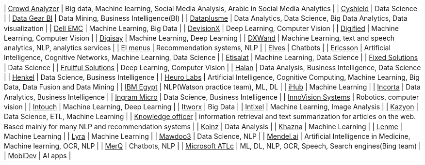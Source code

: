 | [Crowd Analyzer](https://www.crowdanalyzer.com/) | Big data, Machine learning, Social Media Analysis, Arabic in Social Media Analytics |
| [Cyshield](https://cyshield.bamboohr.com/jobs/) | Data Science |
| [Data Gear BI](http://www.datagearbi.com/) | Data Mining, Business Intelligence(BI) |
| [Dataplusme](https://www.dataplusme.com/) | Data Analytics, Data Science, Big Data Analytics, Data visualization |
| [Dell EMC](https://www.delltechnologies.com/en-us/index.htm) | Machine Learning, Big Data |
| [DevisionX](https://devisionx.com/) | Deep Learning, Computer Vision |
| [Digified](https://digified.io/) | Machine Learning, Computer Vision |
| [Digisay](https://www.digisay.com/) | Machine Learning, Deep Learning |
| [DXWand](https://dxwand.com/) | Machine Learning, text and speech analytics, NLP, analytics services |
| [El menus](https://www.elmenus.com/) | Recommendation systems, NLP |
| [Elves](https://www.elvesapp.com/) | Chatbots |
| [Ericsson](https://www.ericsson.com/en/careers/global-locations/middle-east-africa/ai-cloud-in-egypt) | Artificial Intelligence, Cognitive Networks, Machine Learning, Data Science |
| [Etisalat](https://www.etisalat.eg/) | Machine Learning, Data Science |
| [Fixed Solutions](https://wuzzuf.net/jobs/careers/Fixed-Solutions-Egypt-18523) | Data Science |
| [Fruitful Solutions](https://fruitful.solutions/) | Deep Learning, Computer Vision |
| [Halan](https://www.halan.com/) | Data Analysis, Business Intelligence, Data Science |
| [Henkel](https://www.henkel.com/) | Data Science, Business Intelligence |
| [Heuro Labs](http://www.heurolabs.com/) | Artificial Intelligence, Cognitive Computing, Machine Learning, Big Data, Data Fusion and Data Mining |
| [IBM Egypt](https://www.ibm.com/careers/uk-en/search/?filters=primary_country%3AEG) | NLP(Watson practice team), ML, DL |
| [iHub](http://ihub.asu.edu.eg/) | Machine Learning |
| [Incorta](https://incorta.com/) | Data Analytics, Business Intelligence |
| [Ingram Micro](https://www.ingrammicro.com/) | Data Science, Business Intelligence |
| [InnoVision Systems](http://www.ivsystems-eg.com/) | Robotics, computer vision |
| [Intouch](https://www.intouch.com/) | Machine Learning, Deep Learning |
| [Itworx](http://www.itworx.com/) | Big Data |
| [Intixel](https://www.intixel.com/) | Machine Learning, Image Analysis |
| [Kazyon](https://store.kazyonplus.com/store/kazyon/en) | Data Science, ETL, Machine Learning |
| [Knowledge officer](https://knowledgeofficer.com/) | information retrieval and text summarization for articles on the web. Based mainly for many NLP and recommendation systems |
| [Koinz](https://koinz.app/) | Data Analysis |
| [Khazna](https://www.linkedin.com/company/khazna/about/) | Machine Learning |
| [Lenme](https://lenme.com/) | Machine Learning |
| [Lyra](https://www.lyrise.ai/) | Machine Learning |
| [Mawdoo3](https://ai.mawdoo3.com/) | Data Science, NLP |
| [Mendel.ai](https://mendel.ai/) | Artificial Intelligence in Medicine, Machine learning, OCR, NLP |
| [MerQ](https://www.merq.ai/) | Chatbots, NLP |
| [Microsoft ATLc](https://www.microsoft.com/en-us/research/group/advanced-technology-lab-cairo-2/) | ML, DL, NLP, OCR, Speech, Search engines(Bing team) |
| [MobiDev](https://mobidev.biz/) | AI apps |